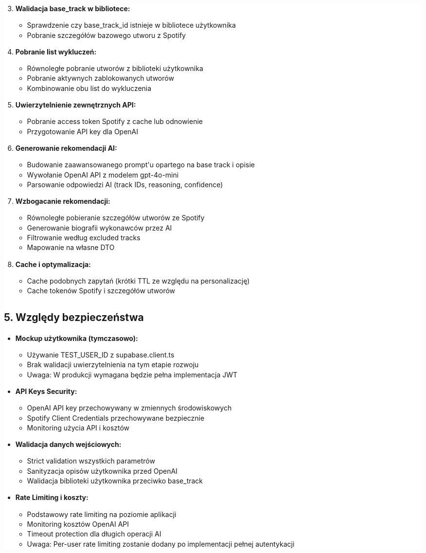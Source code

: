3. **Walidacja base_track w bibliotece:**

   - Sprawdzenie czy base_track_id istnieje w bibliotece użytkownika
   - Pobranie szczegółów bazowego utworu z Spotify

4. **Pobranie list wykluczeń:**

   - Równoległe pobranie utworów z biblioteki użytkownika
   - Pobranie aktywnych zablokowanych utworów
   - Kombinowanie obu list do wykluczenia

5. **Uwierzytelnienie zewnętrznych API:**

   - Pobranie access token Spotify z cache lub odnowienie
   - Przygotowanie API key dla OpenAI

6. **Generowanie rekomendacji AI:**

   - Budowanie zaawansowanego prompt'u opartego na base track i opisie
   - Wywołanie OpenAI API z modelem gpt-4o-mini
   - Parsowanie odpowiedzi AI (track IDs, reasoning, confidence)

7. **Wzbogacanie rekomendacji:**

   - Równoległe pobieranie szczegółów utworów ze Spotify
   - Generowanie biografii wykonawców przez AI
   - Filtrowanie według excluded tracks
   - Mapowanie na własne DTO

8. **Cache i optymalizacja:**
   - Cache podobnych zapytań (krótki TTL ze względu na personalizację)
   - Cache tokenów Spotify i szczegółów utworów

## 5. Względy bezpieczeństwa

- **Mockup użytkownika (tymczasowo):**

  - Używanie TEST_USER_ID z supabase.client.ts
  - Brak walidacji uwierzytelnienia na tym etapie rozwoju
  - Uwaga: W produkcji wymagana będzie pełna implementacja JWT

- **API Keys Security:**

  - OpenAI API key przechowywany w zmiennych środowiskowych
  - Spotify Client Credentials przechowywane bezpiecznie
  - Monitoring użycia API i kosztów

- **Walidacja danych wejściowych:**

  - Strict validation wszystkich parametrów
  - Sanityzacja opisów użytkownika przed OpenAI
  - Walidacja biblioteki użytkownika przeciwko base_track

- **Rate Limiting i koszty:**
  - Podstawowy rate limiting na poziomie aplikacji
  - Monitoring kosztów OpenAI API
  - Timeout protection dla długich operacji AI
  - Uwaga: Per-user rate limiting zostanie dodany po implementacji pełnej autentykacji
